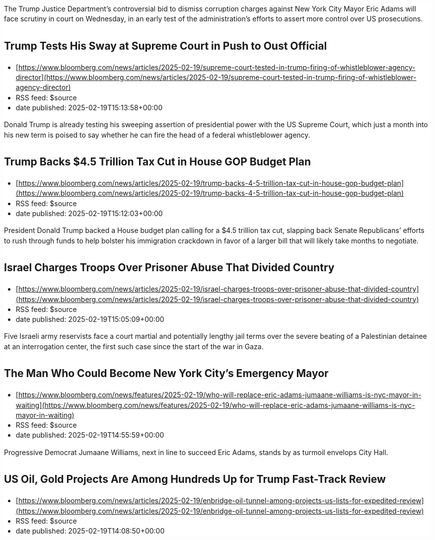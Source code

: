 The Trump Justice Department’s controversial bid to dismiss corruption charges against New York City Mayor Eric Adams will face scrutiny in court on Wednesday, in an early test of the administration’s efforts to assert more control over US prosecutions.

## Trump Tests His Sway at Supreme Court in Push to Oust Official
 - [https://www.bloomberg.com/news/articles/2025-02-19/supreme-court-tested-in-trump-firing-of-whistleblower-agency-director](https://www.bloomberg.com/news/articles/2025-02-19/supreme-court-tested-in-trump-firing-of-whistleblower-agency-director)
 - RSS feed: $source
 - date published: 2025-02-19T15:13:58+00:00

Donald Trump is already testing his sweeping assertion of presidential power with the US Supreme Court, which just a month into his new term is poised to say whether he can fire the head of a federal whistleblower agency.

## Trump Backs $4.5 Trillion Tax Cut in House GOP Budget Plan
 - [https://www.bloomberg.com/news/articles/2025-02-19/trump-backs-4-5-trillion-tax-cut-in-house-gop-budget-plan](https://www.bloomberg.com/news/articles/2025-02-19/trump-backs-4-5-trillion-tax-cut-in-house-gop-budget-plan)
 - RSS feed: $source
 - date published: 2025-02-19T15:12:03+00:00

President Donald Trump backed a House budget plan calling for a $4.5 trillion tax cut, slapping back Senate Republicans’ efforts to rush through funds to help bolster his immigration crackdown in favor of a larger bill that will likely take months to negotiate.

## Israel Charges Troops Over Prisoner Abuse That Divided Country
 - [https://www.bloomberg.com/news/articles/2025-02-19/israel-charges-troops-over-prisoner-abuse-that-divided-country](https://www.bloomberg.com/news/articles/2025-02-19/israel-charges-troops-over-prisoner-abuse-that-divided-country)
 - RSS feed: $source
 - date published: 2025-02-19T15:05:09+00:00

Five Israeli army reservists face a court martial and potentially lengthy jail terms over the severe beating of a Palestinian detainee at an interrogation center, the first such case since the start of the war in Gaza.

## The Man Who Could Become New York City’s Emergency Mayor
 - [https://www.bloomberg.com/news/features/2025-02-19/who-will-replace-eric-adams-jumaane-williams-is-nyc-mayor-in-waiting](https://www.bloomberg.com/news/features/2025-02-19/who-will-replace-eric-adams-jumaane-williams-is-nyc-mayor-in-waiting)
 - RSS feed: $source
 - date published: 2025-02-19T14:55:59+00:00

<p>Progressive Democrat Jumaane Williams, next in line to succeed Eric Adams, stands by as turmoil envelops City Hall.</p>

## US Oil, Gold Projects Are Among Hundreds Up for Trump Fast-Track Review
 - [https://www.bloomberg.com/news/articles/2025-02-19/enbridge-oil-tunnel-among-projects-us-lists-for-expedited-review](https://www.bloomberg.com/news/articles/2025-02-19/enbridge-oil-tunnel-among-projects-us-lists-for-expedited-review)
 - RSS feed: $source
 - date published: 2025-02-19T14:08:50+00:00
